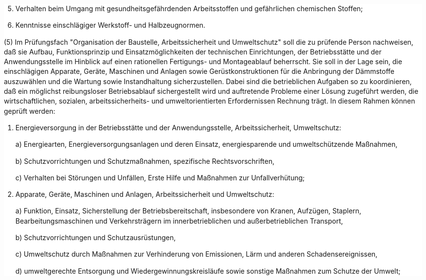 
5.  Verhalten beim Umgang mit gesundheitsgefährdenden Arbeitsstoffen und
    gefährlichen chemischen Stoffen;


6.  Kenntnisse einschlägiger Werkstoff- und Halbzeugnormen.




(5) Im Prüfungsfach "Organisation der Baustelle, Arbeitssicherheit und
Umweltschutz" soll die zu prüfende Person nachweisen, daß sie Aufbau,
Funktionsprinzip und Einsatzmöglichkeiten der technischen
Einrichtungen, der Betriebsstätte und der Anwendungsstelle im Hinblick
auf einen rationellen Fertigungs- und Montageablauf beherrscht. Sie
soll in der Lage sein, die einschlägigen Apparate, Geräte, Maschinen
und Anlagen sowie Gerüstkonstruktionen für die Anbringung der
Dämmstoffe auszuwählen und die Wartung sowie Instandhaltung
sicherzustellen. Dabei sind die betrieblichen Aufgaben so zu
koordinieren, daß ein möglichst reibungsloser Betriebsablauf
sichergestellt wird und auftretende Probleme einer Lösung zugeführt
werden, die wirtschaftlichen, sozialen, arbeitssicherheits- und
umweltorientierten Erfordernissen Rechnung trägt. In diesem Rahmen
können geprüft werden:

1.  Energieversorgung in der Betriebsstätte und der Anwendungsstelle,
    Arbeitssicherheit, Umweltschutz:

    a)  Energiearten, Energieversorgungsanlagen und deren Einsatz,
        energiesparende und umweltschützende Maßnahmen,


    b)  Schutzvorrichtungen und Schutzmaßnahmen, spezifische
        Rechtsvorschriften,


    c)  Verhalten bei Störungen und Unfällen, Erste Hilfe und Maßnahmen zur
        Unfallverhütung;





2.  Apparate, Geräte, Maschinen und Anlagen, Arbeitssicherheit und
    Umweltschutz:

    a)  Funktion, Einsatz, Sicherstellung der Betriebsbereitschaft,
        insbesondere von Kranen, Aufzügen, Staplern, Bearbeitungsmaschinen und
        Verkehrsträgern im innerbetrieblichen und außerbetrieblichen
        Transport,


    b)  Schutzvorrichtungen und Schutzausrüstungen,


    c)  Umweltschutz durch Maßnahmen zur Verhinderung von Emissionen, Lärm und
        anderen Schadensereignissen,


    d)  umweltgerechte Entsorgung und Wiedergewinnungskreisläufe sowie
        sonstige Maßnahmen zum Schutze der Umwelt;

